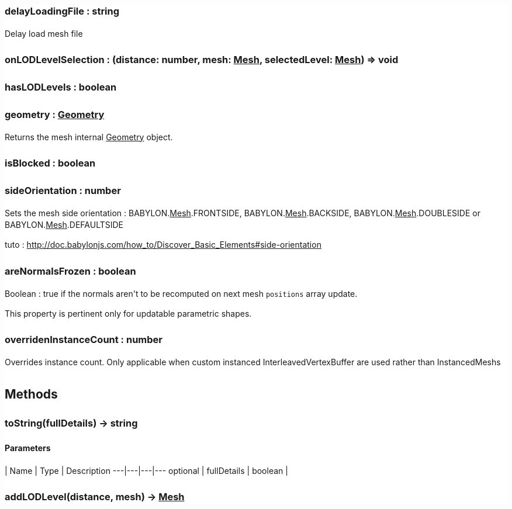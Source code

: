 ### delayLoadingFile : string

Delay load mesh file

### onLODLevelSelection : (distance: number, mesh: [Mesh](/classes/2.5/Mesh), selectedLevel: [Mesh](/classes/2.5/Mesh)) =&gt; void



### hasLODLevels : boolean



### geometry : [Geometry](/classes/2.5/Geometry)

Returns the mesh internal [Geometry](/classes/2.5/Geometry) object.

### isBlocked : boolean



### sideOrientation : number

Sets the mesh side orientation : BABYLON.[Mesh](/classes/2.5/Mesh).FRONTSIDE, BABYLON.[Mesh](/classes/2.5/Mesh).BACKSIDE, BABYLON.[Mesh](/classes/2.5/Mesh).DOUBLESIDE or BABYLON.[Mesh](/classes/2.5/Mesh).DEFAULTSIDE

tuto : http://doc.babylonjs.com/how_to/Discover_Basic_Elements#side-orientation

### areNormalsFrozen : boolean

Boolean : true if the normals aren't to be recomputed on next mesh `positions` array update.

This property is pertinent only for updatable parametric shapes.

### overridenInstanceCount : number

Overrides instance count. Only applicable when custom instanced InterleavedVertexBuffer are used rather than InstancedMeshs

## Methods

### toString(fullDetails) &rarr; string



#### Parameters
 | Name | Type | Description
---|---|---|---
optional | fullDetails | boolean |  

### addLODLevel(distance, mesh) &rarr; [Mesh](/classes/2.5/Mesh)
